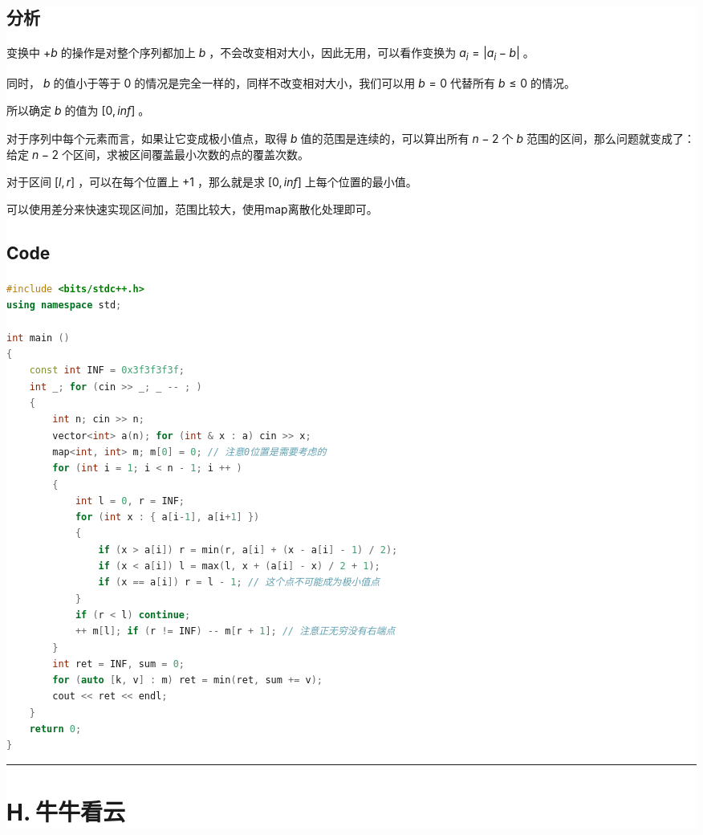 ## 分析

变换中 $+b$ 的操作是对整个序列都加上 $b$ ，不会改变相对大小，因此无用，可以看作变换为 $a_i = |a_i - b|$ 。

同时， $b$ 的值小于等于 $0$ 的情况是完全一样的，同样不改变相对大小，我们可以用 $b = 0$ 代替所有 $b \le 0$ 的情况。

所以确定 $b$ 的值为 $[0, inf]$ 。

对于序列中每个元素而言，如果让它变成极小值点，取得 $b$ 值的范围是连续的，可以算出所有 $n-2$ 个 $b$ 范围的区间，那么问题就变成了：给定 $n-2$ 个区间，求被区间覆盖最小次数的点的覆盖次数。

对于区间 $[l, r]$ ，可以在每个位置上 $+1$ ，那么就是求 $[0, inf]$ 上每个位置的最小值。

可以使用差分来快速实现区间加，范围比较大，使用map离散化处理即可。

## Code

```c++
#include <bits/stdc++.h>
using namespace std;

int main ()
{
    const int INF = 0x3f3f3f3f;
    int _; for (cin >> _; _ -- ; )
    {
        int n; cin >> n;
        vector<int> a(n); for (int & x : a) cin >> x;
        map<int, int> m; m[0] = 0; // 注意0位置是需要考虑的
        for (int i = 1; i < n - 1; i ++ )
        {
            int l = 0, r = INF;
            for (int x : { a[i-1], a[i+1] })
            {
                if (x > a[i]) r = min(r, a[i] + (x - a[i] - 1) / 2);
                if (x < a[i]) l = max(l, x + (a[i] - x) / 2 + 1);
                if (x == a[i]) r = l - 1; // 这个点不可能成为极小值点
            }
            if (r < l) continue;
            ++ m[l]; if (r != INF) -- m[r + 1]; // 注意正无穷没有右端点
        }
        int ret = INF, sum = 0;
        for (auto [k, v] : m) ret = min(ret, sum += v);
        cout << ret << endl;
    }
    return 0;
}
```



____

# H. 牛牛看云
